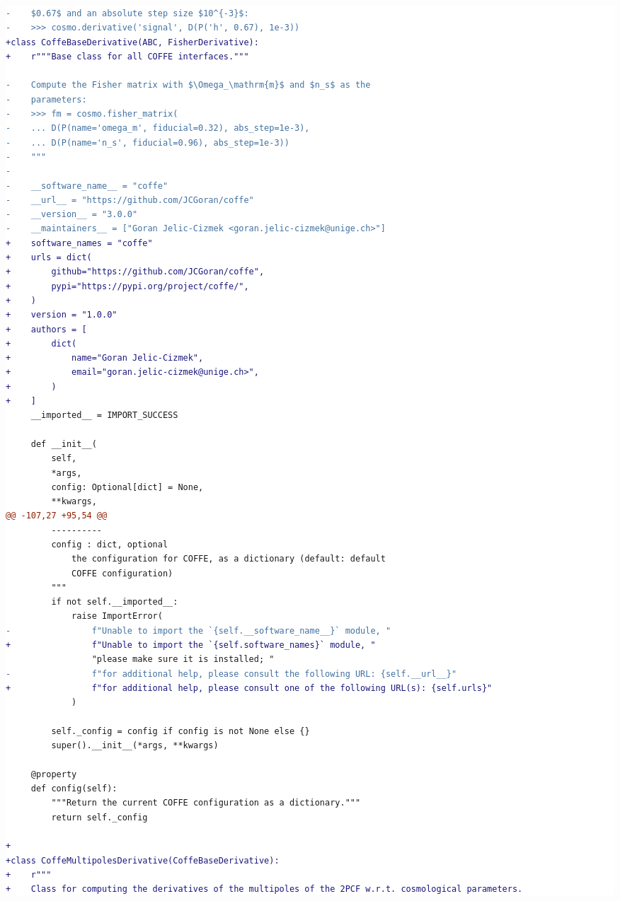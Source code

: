 ```diff
-    $0.67$ and an absolute step size $10^{-3}$:
-    >>> cosmo.derivative('signal', D(P('h', 0.67), 1e-3))
+class CoffeBaseDerivative(ABC, FisherDerivative):
+    r"""Base class for all COFFE interfaces."""
 
-    Compute the Fisher matrix with $\Omega_\mathrm{m}$ and $n_s$ as the
-    parameters:
-    >>> fm = cosmo.fisher_matrix(
-    ... D(P(name='omega_m', fiducial=0.32), abs_step=1e-3),
-    ... D(P(name='n_s', fiducial=0.96), abs_step=1e-3))
-    """
-
-    __software_name__ = "coffe"
-    __url__ = "https://github.com/JCGoran/coffe"
-    __version__ = "3.0.0"
-    __maintainers__ = ["Goran Jelic-Cizmek <goran.jelic-cizmek@unige.ch>"]
+    software_names = "coffe"
+    urls = dict(
+        github="https://github.com/JCGoran/coffe",
+        pypi="https://pypi.org/project/coffe/",
+    )
+    version = "1.0.0"
+    authors = [
+        dict(
+            name="Goran Jelic-Cizmek",
+            email="goran.jelic-cizmek@unige.ch>",
+        )
+    ]
     __imported__ = IMPORT_SUCCESS
 
     def __init__(
         self,
         *args,
         config: Optional[dict] = None,
         **kwargs,
@@ -107,27 +95,54 @@
         ----------
         config : dict, optional
             the configuration for COFFE, as a dictionary (default: default
             COFFE configuration)
         """
         if not self.__imported__:
             raise ImportError(
-                f"Unable to import the `{self.__software_name__}` module, "
+                f"Unable to import the `{self.software_names}` module, "
                 "please make sure it is installed; "
-                f"for additional help, please consult the following URL: {self.__url__}"
+                f"for additional help, please consult one of the following URL(s): {self.urls}"
             )
 
         self._config = config if config is not None else {}
         super().__init__(*args, **kwargs)
 
     @property
     def config(self):
         """Return the current COFFE configuration as a dictionary."""
         return self._config
 
+
+class CoffeMultipolesDerivative(CoffeBaseDerivative):
+    r"""
+    Class for computing the derivatives of the multipoles of the 2PCF w.r.t. cosmological parameters.
```
